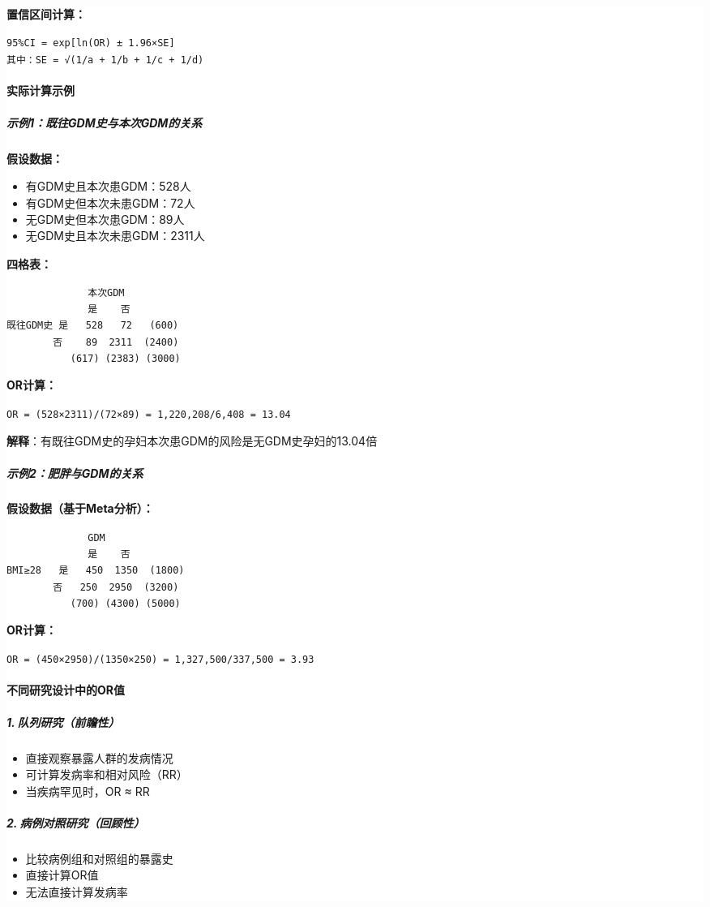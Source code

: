 **置信区间计算：**
```
95%CI = exp[ln(OR) ± 1.96×SE]
其中：SE = √(1/a + 1/b + 1/c + 1/d)
```

#### 实际计算示例

##### 示例1：既往GDM史与本次GDM的关系

**假设数据：**
- 有GDM史且本次患GDM：528人
- 有GDM史但本次未患GDM：72人  
- 无GDM史但本次患GDM：89人
- 无GDM史且本次未患GDM：2311人

**四格表：**
```
              本次GDM
              是    否
既往GDM史 是   528   72   (600)
        否    89  2311  (2400) 
           (617) (2383) (3000)
```

**OR计算：**
```
OR = (528×2311)/(72×89) = 1,220,208/6,408 = 13.04
```

**解释**：有既往GDM史的孕妇本次患GDM的风险是无GDM史孕妇的13.04倍

##### 示例2：肥胖与GDM的关系

**假设数据（基于Meta分析）：**
```
              GDM
              是    否
BMI≥28   是   450  1350  (1800)
        否   250  2950  (3200)
           (700) (4300) (5000)
```

**OR计算：**
```
OR = (450×2950)/(1350×250) = 1,327,500/337,500 = 3.93
```

#### 不同研究设计中的OR值

##### 1. 队列研究（前瞻性）
- 直接观察暴露人群的发病情况
- 可计算发病率和相对风险（RR）
- 当疾病罕见时，OR ≈ RR

##### 2. 病例对照研究（回顾性）  
- 比较病例组和对照组的暴露史
- 直接计算OR值
- 无法直接计算发病率
